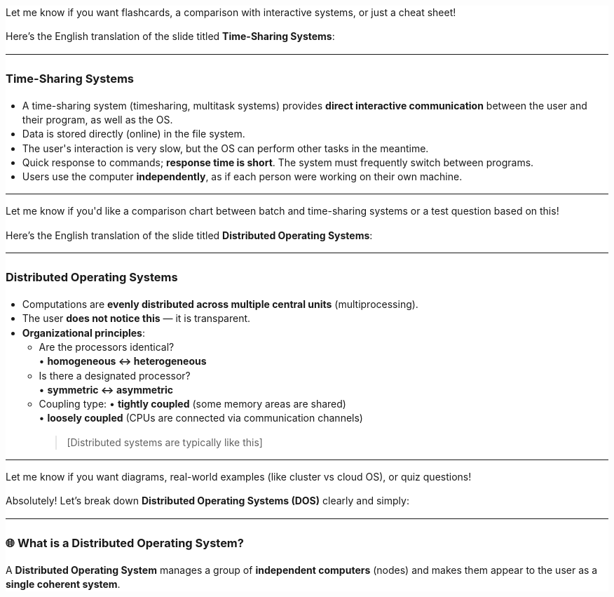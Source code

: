 
Let me know if you want flashcards, a comparison with interactive systems, or just a cheat sheet!

Here’s the English translation of the slide titled **Time-Sharing Systems**:

---

### **Time-Sharing Systems**

- A time-sharing system (timesharing, multitask systems) provides **direct interactive communication** between the user and their program, as well as the OS.  
- Data is stored directly (online) in the file system.  
- The user's interaction is very slow, but the OS can perform other tasks in the meantime.  
- Quick response to commands; **response time is short**. The system must frequently switch between programs.  
- Users use the computer **independently**, as if each person were working on their own machine.

---

Let me know if you'd like a comparison chart between batch and time-sharing systems or a test question based on this!


Here’s the English translation of the slide titled **Distributed Operating Systems**:

---

### **Distributed Operating Systems**

- Computations are **evenly distributed across multiple central units** (multiprocessing).  
- The user **does not notice this** — it is transparent.  
- **Organizational principles**:
  - Are the processors identical?  
    • **homogeneous ↔ heterogeneous**
  - Is there a designated processor?  
    • **symmetric ↔ asymmetric**
  - Coupling type:
    • **tightly coupled** (some memory areas are shared)  
    • **loosely coupled** (CPUs are connected via communication channels)  
      > [Distributed systems are typically like this]

---

Let me know if you want diagrams, real-world examples (like cluster vs cloud OS), or quiz questions!



Absolutely! Let’s break down **Distributed Operating Systems (DOS)** clearly and simply:

---

### 🌐 What is a Distributed Operating System?

A **Distributed Operating System** manages a group of **independent computers** (nodes) and makes them appear to the user as a **single coherent system**.
